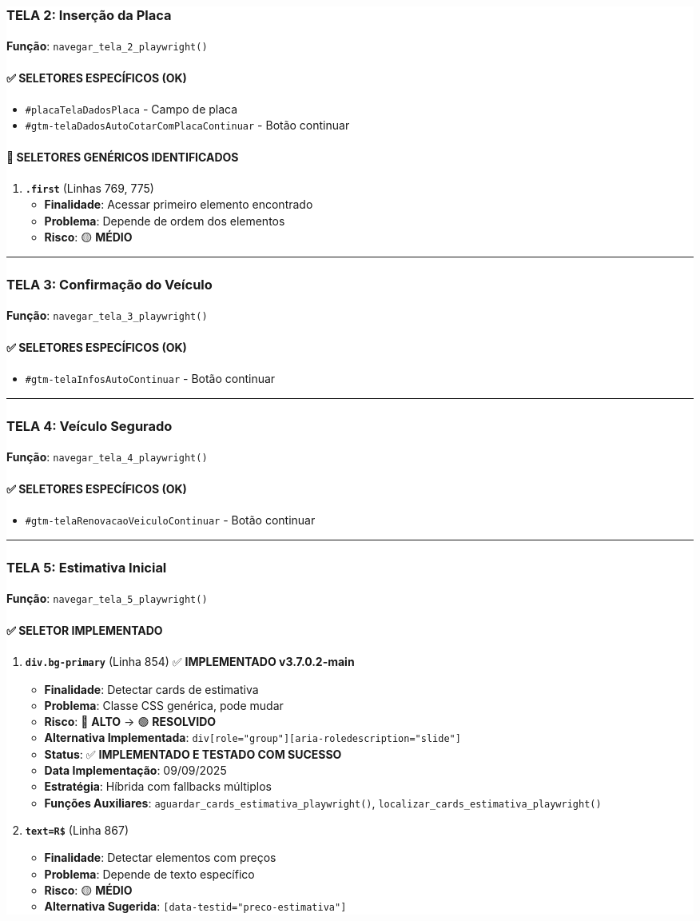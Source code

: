 
### **TELA 2: Inserção da Placa**
**Função**: `navegar_tela_2_playwright()`

#### **✅ SELETORES ESPECÍFICOS (OK)**
- `#placaTelaDadosPlaca` - Campo de placa
- `#gtm-telaDadosAutoCotarComPlacaContinuar` - Botão continuar

#### **🔴 SELETORES GENÉRICOS IDENTIFICADOS**
1. **`.first`** (Linhas 769, 775)
   - **Finalidade**: Acessar primeiro elemento encontrado
   - **Problema**: Depende de ordem dos elementos
   - **Risco**: 🟡 **MÉDIO**

---

### **TELA 3: Confirmação do Veículo**
**Função**: `navegar_tela_3_playwright()`

#### **✅ SELETORES ESPECÍFICOS (OK)**
- `#gtm-telaInfosAutoContinuar` - Botão continuar

---

### **TELA 4: Veículo Segurado**
**Função**: `navegar_tela_4_playwright()`

#### **✅ SELETORES ESPECÍFICOS (OK)**
- `#gtm-telaRenovacaoVeiculoContinuar` - Botão continuar

---

### **TELA 5: Estimativa Inicial**
**Função**: `navegar_tela_5_playwright()`

#### **✅ SELETOR IMPLEMENTADO**
1. **`div.bg-primary`** (Linha 854) ✅ **IMPLEMENTADO v3.7.0.2-main**
   - **Finalidade**: Detectar cards de estimativa
   - **Problema**: Classe CSS genérica, pode mudar
   - **Risco**: 🔴 **ALTO** → 🟢 **RESOLVIDO**
   - **Alternativa Implementada**: `div[role="group"][aria-roledescription="slide"]`
   - **Status**: ✅ **IMPLEMENTADO E TESTADO COM SUCESSO**
   - **Data Implementação**: 09/09/2025
   - **Estratégia**: Híbrida com fallbacks múltiplos
   - **Funções Auxiliares**: `aguardar_cards_estimativa_playwright()`, `localizar_cards_estimativa_playwright()`

2. **`text=R$`** (Linha 867)
   - **Finalidade**: Detectar elementos com preços
   - **Problema**: Depende de texto específico
   - **Risco**: 🟡 **MÉDIO**
   - **Alternativa Sugerida**: `[data-testid="preco-estimativa"]`
